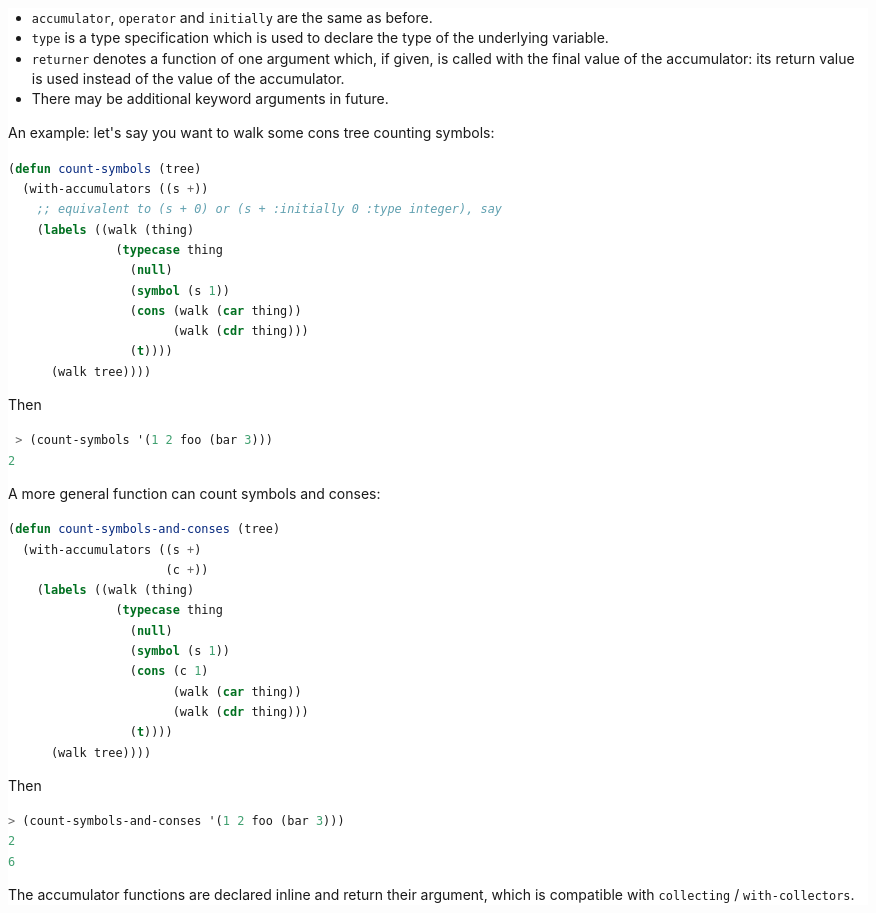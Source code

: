 - `accumulator`, `operator` and `initially` are the same as before.
- `type` is a type specification which is used to declare the type of the underlying variable.
- `returner` denotes a function of one argument which, if given, is called with the final value of the accumulator: its return value is used instead of the value of the accumulator.
- There may be additional keyword arguments in future.

An example: let's say you want to walk some cons tree counting symbols:

```lisp
(defun count-symbols (tree)
  (with-accumulators ((s +))
    ;; equivalent to (s + 0) or (s + :initially 0 :type integer), say
    (labels ((walk (thing)
               (typecase thing
                 (null)
                 (symbol (s 1))
                 (cons (walk (car thing))
                       (walk (cdr thing)))
                 (t))))
      (walk tree))))
```

Then

```lisp
 > (count-symbols '(1 2 foo (bar 3)))
2
```

A more general function can count symbols and conses:

```lisp
(defun count-symbols-and-conses (tree)
  (with-accumulators ((s +)
                      (c +))
    (labels ((walk (thing)
               (typecase thing
                 (null)
                 (symbol (s 1))
                 (cons (c 1)
                       (walk (car thing))
                       (walk (cdr thing)))
                 (t))))
      (walk tree))))
```

Then

```lisp
> (count-symbols-and-conses '(1 2 foo (bar 3)))
2
6
```

The accumulator functions are declared inline and return their argument, which is compatible with `collecting` / `with-collectors`.

